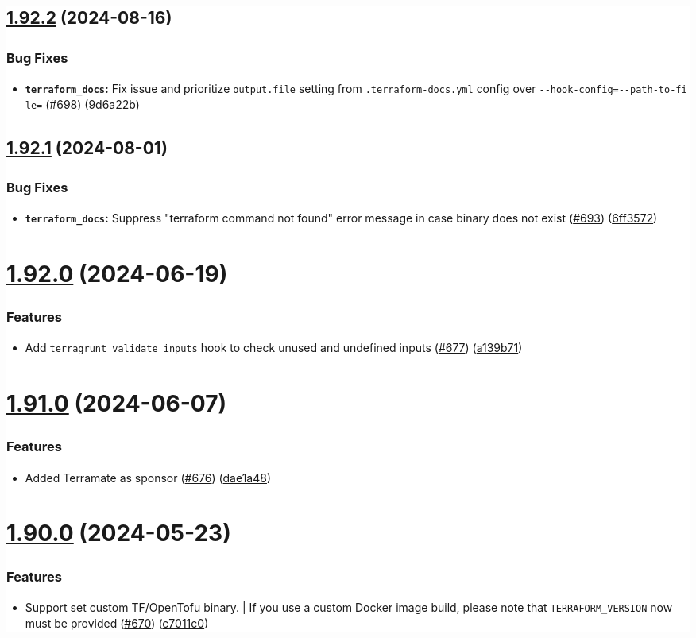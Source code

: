 ## [1.92.2](https://github.com/antonbabenko/pre-commit-terraform/compare/v1.92.1...v1.92.2) (2024-08-16)


### Bug Fixes

* **`terraform_docs`:** Fix issue and prioritize `output.file` setting from `.terraform-docs.yml` config over `--hook-config=--path-to-file=` ([#698](https://github.com/antonbabenko/pre-commit-terraform/issues/698)) ([9d6a22b](https://github.com/antonbabenko/pre-commit-terraform/commit/9d6a22badbd9693a72c2519eb7dde01d10db57b2))

## [1.92.1](https://github.com/antonbabenko/pre-commit-terraform/compare/v1.92.0...v1.92.1) (2024-08-01)


### Bug Fixes

* **`terraform_docs`:** Suppress "terraform command not found" error message in case binary does not exist ([#693](https://github.com/antonbabenko/pre-commit-terraform/issues/693)) ([6ff3572](https://github.com/antonbabenko/pre-commit-terraform/commit/6ff3572afb0a70c6fe4c6a0524d1f332a4f8fb6c))

# [1.92.0](https://github.com/antonbabenko/pre-commit-terraform/compare/v1.91.0...v1.92.0) (2024-06-19)


### Features

* Add `terragrunt_validate_inputs` hook to check unused and undefined inputs ([#677](https://github.com/antonbabenko/pre-commit-terraform/issues/677)) ([a139b71](https://github.com/antonbabenko/pre-commit-terraform/commit/a139b71bc722ac1d2d5ed89caeb74d66a882bb94))

# [1.91.0](https://github.com/antonbabenko/pre-commit-terraform/compare/v1.90.0...v1.91.0) (2024-06-07)


### Features

* Added Terramate as sponsor ([#676](https://github.com/antonbabenko/pre-commit-terraform/issues/676)) ([dae1a48](https://github.com/antonbabenko/pre-commit-terraform/commit/dae1a483b429506863c3c7203932fef4fa74f86a))

# [1.90.0](https://github.com/antonbabenko/pre-commit-terraform/compare/v1.89.1...v1.90.0) (2024-05-23)


### Features

* Support set custom TF/OpenTofu binary. | If you use a custom Docker image build, please note that `TERRAFORM_VERSION` now must be provided ([#670](https://github.com/antonbabenko/pre-commit-terraform/issues/670)) ([c7011c0](https://github.com/antonbabenko/pre-commit-terraform/commit/c7011c06b84fc96c9a5f2f4508d5ced83ddd2af0))
